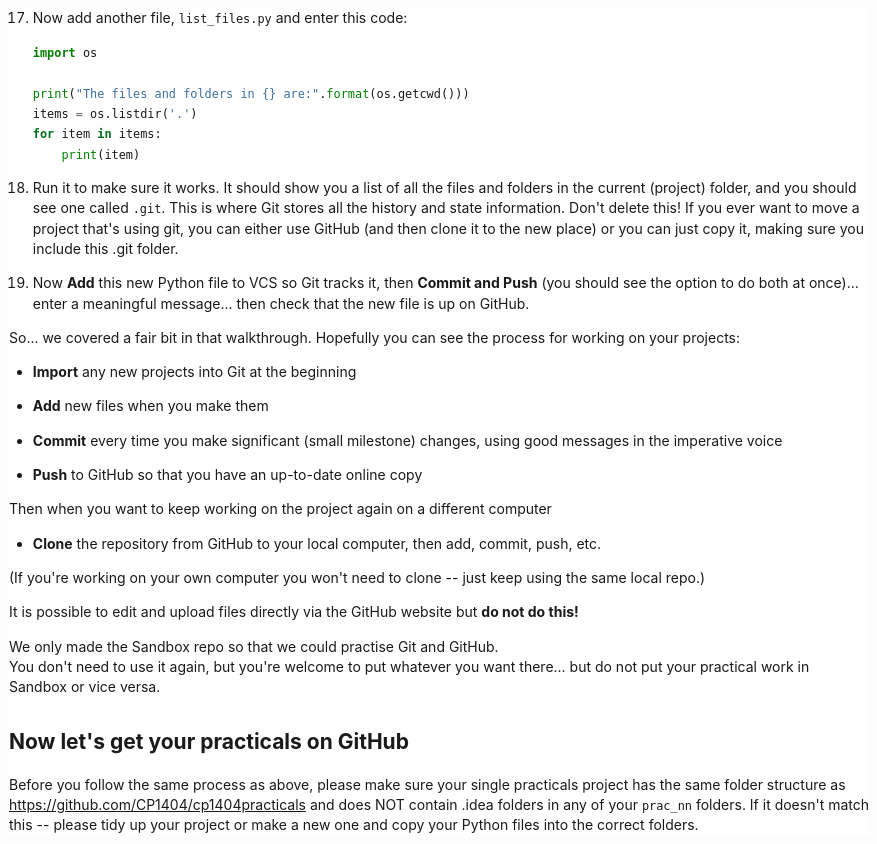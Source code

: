 17. Now add another file, `list_files.py` and enter this code:

    ```python
    import os  
      
    print("The files and folders in {} are:".format(os.getcwd()))  
    items = os.listdir('.')  
    for item in items:  
        print(item)
    ```
    

17. Run it to make sure it works. It should show you a list of all the
    files and folders in the current (project) folder, and you should
    see one called `.git`. This is where Git stores all the history
    and state information. Don't delete this! If you ever want to move
    a project that's using git, you can either use GitHub (and
    then clone it to the new place) or you can just copy it, making sure
    you include this .git folder.

18. Now **Add** this new Python file to VCS so Git tracks it, then
    **Commit and Push** (you should see the option to do both at
    once)... enter a meaningful message... then check that the new file is up
    on GitHub.

So... we covered a fair bit in that walkthrough. Hopefully you can see
the process for working on your projects:

-   **Import** any new projects into Git at the beginning

-   **Add** new files when you make them

-   **Commit** every time you make significant (small milestone)
    changes, using good messages in the imperative voice

-   **Push** to GitHub so that you have an up-to-date online copy

Then when you want to keep working on the project again on a different
computer

-   **Clone** the repository from GitHub to your local computer, then
    add, commit, push, etc.

(If you're working on your own computer you won't need to clone --
just keep using the same local repo.)

It is possible to edit and upload files directly via the GitHub website
but **do not do this!**

We only made the Sandbox repo so that we could practise Git and GitHub.  
You don't need to use it again, but you're welcome to put whatever you
want there... but do not put your practical work in Sandbox or vice versa.

## Now let's get your practicals on GitHub

Before you follow the same process as above, please make sure your
single practicals project has the same folder structure as
<https://github.com/CP1404/cp1404practicals> and does NOT contain .idea
folders in any of your `prac_nn` folders. If it doesn't match this --
please tidy up your project or make a new one and copy your Python files
into the correct folders.

